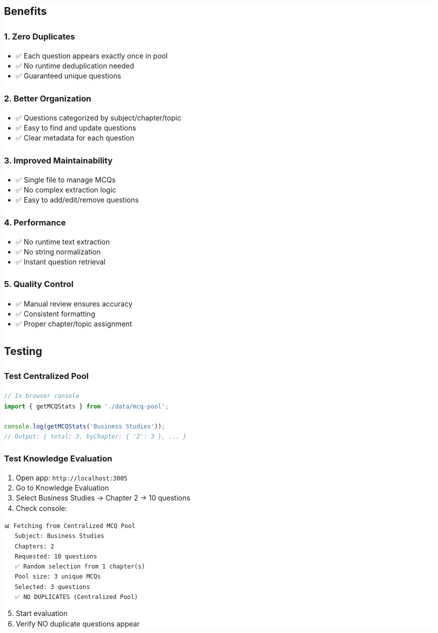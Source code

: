 ## Benefits

### 1. **Zero Duplicates**
- ✅ Each question appears exactly once in pool
- ✅ No runtime deduplication needed
- ✅ Guaranteed unique questions

### 2. **Better Organization**
- ✅ Questions categorized by subject/chapter/topic
- ✅ Easy to find and update questions
- ✅ Clear metadata for each question

### 3. **Improved Maintainability**
- ✅ Single file to manage MCQs
- ✅ No complex extraction logic
- ✅ Easy to add/edit/remove questions

### 4. **Performance**
- ✅ No runtime text extraction
- ✅ No string normalization
- ✅ Instant question retrieval

### 5. **Quality Control**
- ✅ Manual review ensures accuracy
- ✅ Consistent formatting
- ✅ Proper chapter/topic assignment

## Testing

### Test Centralized Pool

```typescript
// In browser console
import { getMCQStats } from './data/mcq-pool';

console.log(getMCQStats('Business Studies'));
// Output: { total: 3, byChapter: { '2': 3 }, ... }
```

### Test Knowledge Evaluation

1. Open app: `http://localhost:3005`
2. Go to Knowledge Evaluation
3. Select Business Studies → Chapter 2 → 10 questions
4. Check console:
```
📊 Fetching from Centralized MCQ Pool
   Subject: Business Studies
   Chapters: 2
   Requested: 10 questions
   ✅ Random selection from 1 chapter(s)
   Pool size: 3 unique MCQs
   Selected: 3 questions
   ✅ NO DUPLICATES (Centralized Pool)
```
5. Start evaluation
6. Verify NO duplicate questions appear
